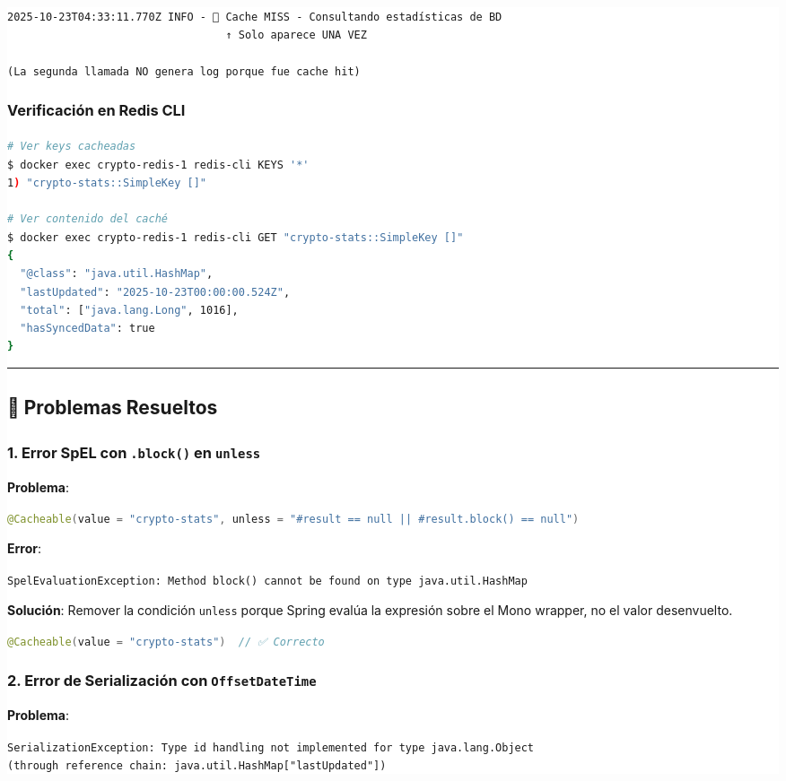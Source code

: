 ```
2025-10-23T04:33:11.770Z INFO - 💾 Cache MISS - Consultando estadísticas de BD
                                  ↑ Solo aparece UNA VEZ

(La segunda llamada NO genera log porque fue cache hit)
```

### Verificación en Redis CLI

```bash
# Ver keys cacheadas
$ docker exec crypto-redis-1 redis-cli KEYS '*'
1) "crypto-stats::SimpleKey []"

# Ver contenido del caché
$ docker exec crypto-redis-1 redis-cli GET "crypto-stats::SimpleKey []"
{
  "@class": "java.util.HashMap",
  "lastUpdated": "2025-10-23T00:00:00.524Z",
  "total": ["java.lang.Long", 1016],
  "hasSyncedData": true
}
```

---

## 🐛 Problemas Resueltos

### 1. Error SpEL con `.block()` en `unless`

**Problema**: 
```java
@Cacheable(value = "crypto-stats", unless = "#result == null || #result.block() == null")
```

**Error**:
```
SpelEvaluationException: Method block() cannot be found on type java.util.HashMap
```

**Solución**: Remover la condición `unless` porque Spring evalúa la expresión sobre el Mono wrapper, no el valor desenvuelto.

```java
@Cacheable(value = "crypto-stats")  // ✅ Correcto
```

### 2. Error de Serialización con `OffsetDateTime`

**Problema**:
```
SerializationException: Type id handling not implemented for type java.lang.Object
(through reference chain: java.util.HashMap["lastUpdated"])
```
